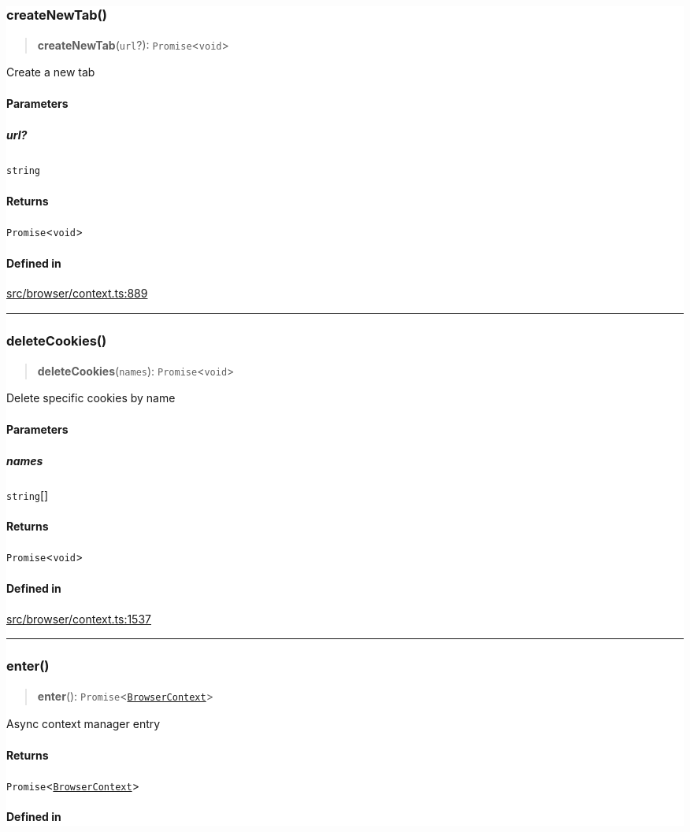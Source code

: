 ### createNewTab()

> **createNewTab**(`url`?): `Promise`\<`void`\>

Create a new tab

#### Parameters

##### url?

`string`

#### Returns

`Promise`\<`void`\>

#### Defined in

[src/browser/context.ts:889](https://github.com/Dankovk/browser-use-js/blob/7aa31eb34b7bafb64e3abcce35e6168864b0fa74/src/browser/context.ts#L889)

***

### deleteCookies()

> **deleteCookies**(`names`): `Promise`\<`void`\>

Delete specific cookies by name

#### Parameters

##### names

`string`[]

#### Returns

`Promise`\<`void`\>

#### Defined in

[src/browser/context.ts:1537](https://github.com/Dankovk/browser-use-js/blob/7aa31eb34b7bafb64e3abcce35e6168864b0fa74/src/browser/context.ts#L1537)

***

### enter()

> **enter**(): `Promise`\<[`BrowserContext`](BrowserContext.md)\>

Async context manager entry

#### Returns

`Promise`\<[`BrowserContext`](BrowserContext.md)\>

#### Defined in

